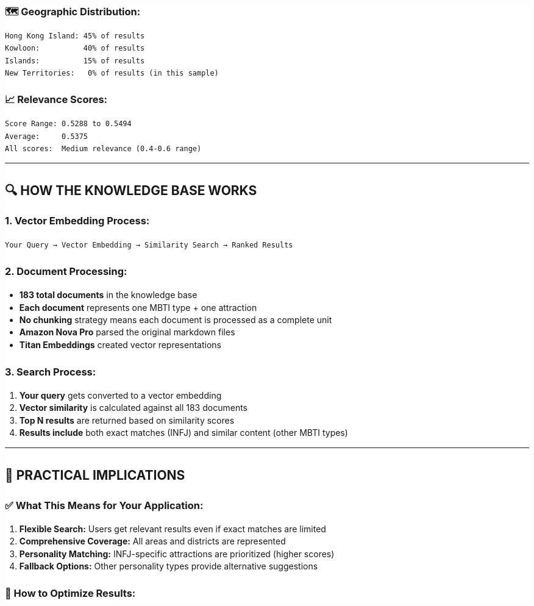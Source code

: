 ### **🗺️ Geographic Distribution:**
```
Hong Kong Island: 45% of results
Kowloon:          40% of results  
Islands:          15% of results
New Territories:   0% of results (in this sample)
```

### **📈 Relevance Scores:**
```
Score Range: 0.5288 to 0.5494
Average:     0.5375
All scores:  Medium relevance (0.4-0.6 range)
```

---

## 🔍 **HOW THE KNOWLEDGE BASE WORKS**

### **1. Vector Embedding Process:**
```
Your Query → Vector Embedding → Similarity Search → Ranked Results
```

### **2. Document Processing:**
- **183 total documents** in the knowledge base
- **Each document** represents one MBTI type + one attraction
- **No chunking** strategy means each document is processed as a complete unit
- **Amazon Nova Pro** parsed the original markdown files
- **Titan Embeddings** created vector representations

### **3. Search Process:**
1. **Your query** gets converted to a vector embedding
2. **Vector similarity** is calculated against all 183 documents
3. **Top N results** are returned based on similarity scores
4. **Results include** both exact matches (INFJ) and similar content (other MBTI types)

---

## 🎯 **PRACTICAL IMPLICATIONS**

### **✅ What This Means for Your Application:**

1. **Flexible Search:** Users get relevant results even if exact matches are limited
2. **Comprehensive Coverage:** All areas and districts are represented
3. **Personality Matching:** INFJ-specific attractions are prioritized (higher scores)
4. **Fallback Options:** Other personality types provide alternative suggestions

### **🔧 How to Optimize Results:**
